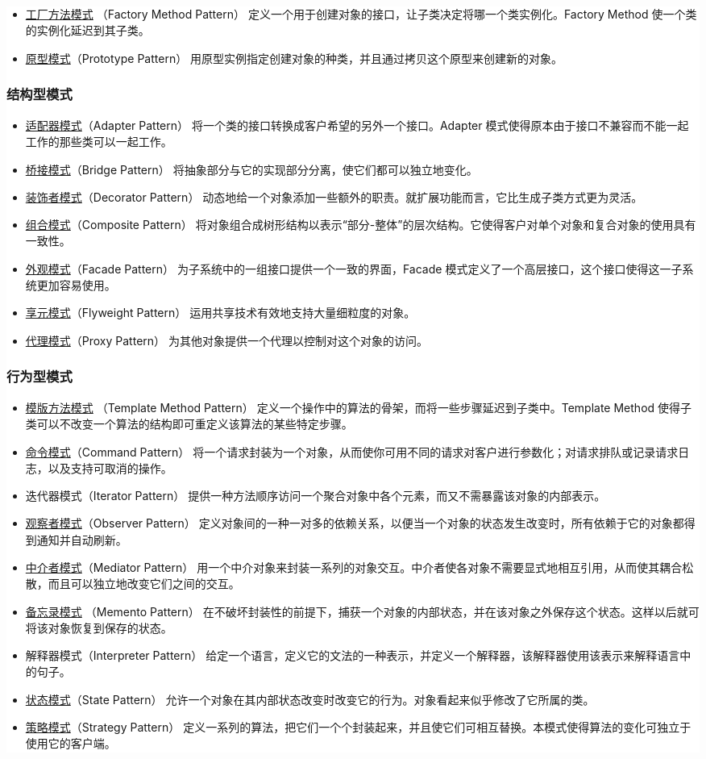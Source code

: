 -   [工厂方法模式](http://blog.csdn.net/liang19890820/article/details/70652858 "工厂方法模式") （Factory Method Pattern）
定义一个用于创建对象的接口，让子类决定将哪一个类实例化。Factory Method 使一个类的实例化延迟到其子类。

- [原型模式](http://blog.csdn.net/liang19890820/article/details/66969965 "原型模式")（Prototype Pattern）
用原型实例指定创建对象的种类，并且通过拷贝这个原型来创建新的对象。

### 结构型模式

- [适配器模式](http://blog.csdn.net/liang19890820/article/details/66973296 "适配器模式")（Adapter Pattern）
将一个类的接口转换成客户希望的另外一个接口。Adapter 模式使得原本由于接口不兼容而不能一起工作的那些类可以一起工作。

-  [桥接模式](http://blog.csdn.net/liang19890820/article/details/79501177 "桥接模式")（Bridge Pattern）
将抽象部分与它的实现部分分离，使它们都可以独立地变化。

- [装饰者模式](http://blog.csdn.net/liang19890820/article/details/66973836 "装饰者模式")（Decorator Pattern）
动态地给一个对象添加一些额外的职责。就扩展功能而言，它比生成子类方式更为灵活。

- [组合模式](http://blog.csdn.net/liang19890820/article/details/71240662 "组合模式")（Composite Pattern）
将对象组合成树形结构以表示“部分-整体”的层次结构。它使得客户对单个对象和复合对象的使用具有一致性。

- [外观模式](http://blog.csdn.net/liang19890820/article/details/70850367 "外观模式")（Facade Pattern）
为子系统中的一组接口提供一个一致的界面，Facade 模式定义了一个高层接口，这个接口使得这一子系统更加容易使用。

-  [享元模式](http://blog.csdn.net/liang19890820/article/details/79629690 "享元模式")（Flyweight Pattern）
运用共享技术有效地支持大量细粒度的对象。

- [代理模式](http://blog.csdn.net/liang19890820/article/details/78533179 "代理模式")（Proxy Pattern）
为其他对象提供一个代理以控制对这个对象的访问。

### 行为型模式

-  [模版方法模式](http://blog.csdn.net/liang19890820/article/details/79403900 "模版方法模式") （Template Method Pattern）
定义一个操作中的算法的骨架，而将一些步骤延迟到子类中。Template Method 使得子类可以不改变一个算法的结构即可重定义该算法的某些特定步骤。

- [命令模式](http://blog.csdn.net/liang19890820/article/details/62060457 "命令模式")（Command Pattern）
将一个请求封装为一个对象，从而使你可用不同的请求对客户进行参数化；对请求排队或记录请求日志，以及支持可取消的操作。

- 迭代器模式（Iterator Pattern）
提供一种方法顺序访问一个聚合对象中各个元素，而又不需暴露该对象的内部表示。

- [观察者模式](http://blog.csdn.net/liang19890820/article/details/61925314 "观察者模式")（Observer Pattern）
定义对象间的一种一对多的依赖关系，以便当一个对象的状态发生改变时，所有依赖于它的对象都得到通知并自动刷新。

-  [中介者模式](http://blog.csdn.net/liang19890820/article/details/79242388 "中介者模式")（Mediator Pattern）
用一个中介对象来封装一系列的对象交互。中介者使各对象不需要显式地相互引用，从而使其耦合松散，而且可以独立地改变它们之间的交互。

-  [备忘录模式](http://blog.csdn.net/liang19890820/article/details/79292435 "备忘录模式") （Memento Pattern）
在不破坏封装性的前提下，捕获一个对象的内部状态，并在该对象之外保存这个状态。这样以后就可将该对象恢复到保存的状态。

- 解释器模式（Interpreter Pattern）
给定一个语言，定义它的文法的一种表示，并定义一个解释器，该解释器使用该表示来解释语言中的句子。

- [状态模式](http://blog.csdn.net/liang19890820/article/details/78647519 "状态模式")（State Pattern）
允许一个对象在其内部状态改变时改变它的行为。对象看起来似乎修改了它所属的类。

-  [策略模式](http://blog.csdn.net/liang19890820/article/details/79242297 "策略模式")（Strategy Pattern）
定义一系列的算法，把它们一个个封装起来，并且使它们可相互替换。本模式使得算法的变化可独立于使用它的客户端。
